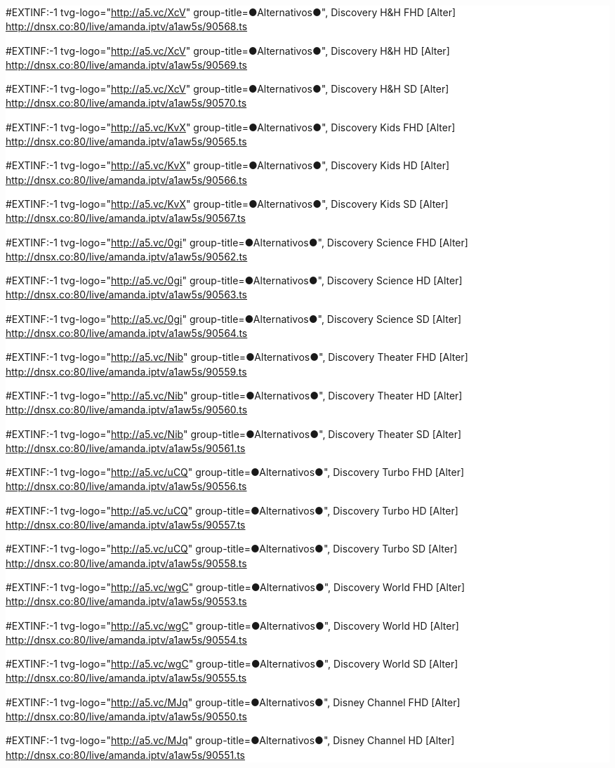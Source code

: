 #EXTINF:-1 tvg-logo="http://a5.vc/XcV" group-title=●Alternativos●", Discovery H&H FHD [Alter]
http://dnsx.co:80/live/amanda.iptv/a1aw5s/90568.ts

#EXTINF:-1 tvg-logo="http://a5.vc/XcV" group-title=●Alternativos●", Discovery H&H HD [Alter]
http://dnsx.co:80/live/amanda.iptv/a1aw5s/90569.ts

#EXTINF:-1 tvg-logo="http://a5.vc/XcV" group-title=●Alternativos●", Discovery H&H SD [Alter]
http://dnsx.co:80/live/amanda.iptv/a1aw5s/90570.ts

#EXTINF:-1 tvg-logo="http://a5.vc/KvX" group-title=●Alternativos●", Discovery Kids FHD [Alter]
http://dnsx.co:80/live/amanda.iptv/a1aw5s/90565.ts

#EXTINF:-1 tvg-logo="http://a5.vc/KvX" group-title=●Alternativos●", Discovery Kids HD [Alter]
http://dnsx.co:80/live/amanda.iptv/a1aw5s/90566.ts

#EXTINF:-1 tvg-logo="http://a5.vc/KvX" group-title=●Alternativos●", Discovery Kids SD [Alter]
http://dnsx.co:80/live/amanda.iptv/a1aw5s/90567.ts

#EXTINF:-1 tvg-logo="http://a5.vc/0gi" group-title=●Alternativos●", Discovery Science FHD [Alter]
http://dnsx.co:80/live/amanda.iptv/a1aw5s/90562.ts

#EXTINF:-1 tvg-logo="http://a5.vc/0gi" group-title=●Alternativos●", Discovery Science HD [Alter]
http://dnsx.co:80/live/amanda.iptv/a1aw5s/90563.ts

#EXTINF:-1 tvg-logo="http://a5.vc/0gi" group-title=●Alternativos●", Discovery Science SD [Alter]
http://dnsx.co:80/live/amanda.iptv/a1aw5s/90564.ts

#EXTINF:-1 tvg-logo="http://a5.vc/Nib" group-title=●Alternativos●", Discovery Theater FHD [Alter]
http://dnsx.co:80/live/amanda.iptv/a1aw5s/90559.ts

#EXTINF:-1 tvg-logo="http://a5.vc/Nib" group-title=●Alternativos●", Discovery Theater HD [Alter]
http://dnsx.co:80/live/amanda.iptv/a1aw5s/90560.ts

#EXTINF:-1 tvg-logo="http://a5.vc/Nib" group-title=●Alternativos●", Discovery Theater SD [Alter]
http://dnsx.co:80/live/amanda.iptv/a1aw5s/90561.ts

#EXTINF:-1 tvg-logo="http://a5.vc/uCQ" group-title=●Alternativos●", Discovery Turbo FHD [Alter]
http://dnsx.co:80/live/amanda.iptv/a1aw5s/90556.ts

#EXTINF:-1 tvg-logo="http://a5.vc/uCQ" group-title=●Alternativos●", Discovery Turbo HD [Alter]
http://dnsx.co:80/live/amanda.iptv/a1aw5s/90557.ts

#EXTINF:-1 tvg-logo="http://a5.vc/uCQ" group-title=●Alternativos●", Discovery Turbo SD [Alter]
http://dnsx.co:80/live/amanda.iptv/a1aw5s/90558.ts

#EXTINF:-1 tvg-logo="http://a5.vc/wgC" group-title=●Alternativos●", Discovery World FHD [Alter]
http://dnsx.co:80/live/amanda.iptv/a1aw5s/90553.ts

#EXTINF:-1 tvg-logo="http://a5.vc/wgC" group-title=●Alternativos●", Discovery World HD [Alter]
http://dnsx.co:80/live/amanda.iptv/a1aw5s/90554.ts

#EXTINF:-1 tvg-logo="http://a5.vc/wgC" group-title=●Alternativos●", Discovery World SD [Alter]
http://dnsx.co:80/live/amanda.iptv/a1aw5s/90555.ts

#EXTINF:-1 tvg-logo="http://a5.vc/MJq" group-title=●Alternativos●", Disney Channel FHD [Alter]
http://dnsx.co:80/live/amanda.iptv/a1aw5s/90550.ts

#EXTINF:-1 tvg-logo="http://a5.vc/MJq" group-title=●Alternativos●", Disney Channel HD [Alter]
http://dnsx.co:80/live/amanda.iptv/a1aw5s/90551.ts
